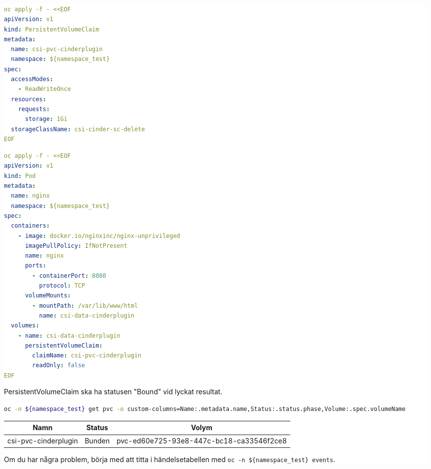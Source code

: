 ```yaml
oc apply -f - <<EOF
apiVersion: v1
kind: PersistentVolumeClaim
metadata:
  name: csi-pvc-cinderplugin
  namespace: ${namespace_test}
spec:
  accessModes:
    - ReadWriteOnce
  resources:
    requests:
      storage: 1Gi
  storageClassName: csi-cinder-sc-delete
EOF
```

```yaml
oc apply -f - <<EOF
apiVersion: v1
kind: Pod
metadata:
  name: nginx
  namespace: ${namespace_test}
spec:
  containers:
    - image: docker.io/nginxinc/nginx-unprivileged
      imagePullPolicy: IfNotPresent
      name: nginx
      ports:
        - containerPort: 8080
          protocol: TCP
      volumeMounts:
        - mountPath: /var/lib/www/html
          name: csi-data-cinderplugin
  volumes:
    - name: csi-data-cinderplugin
      persistentVolumeClaim:
        claimName: csi-pvc-cinderplugin
        readOnly: false
EOF

```
PersistentVolumeClaim ska ha statusen "Bound" vid lyckat resultat.
```bash
oc -n ${namespace_test} get pvc -o custom-columns=Name:.metadata.name,Status:.status.phase,Volume:.spec.volumeName
```
| Namn                 | Status | Volym                                    |
| -------------------- | ------ | ---------------------------------------- |
| csi-pvc-cinderplugin | Bunden | pvc-ed60e725-93e8-447c-bc18-ca33546f2ce8 |

Om du har några problem, börja med att titta i händelsetabellen med `oc -n ${namespace_test} events`.
